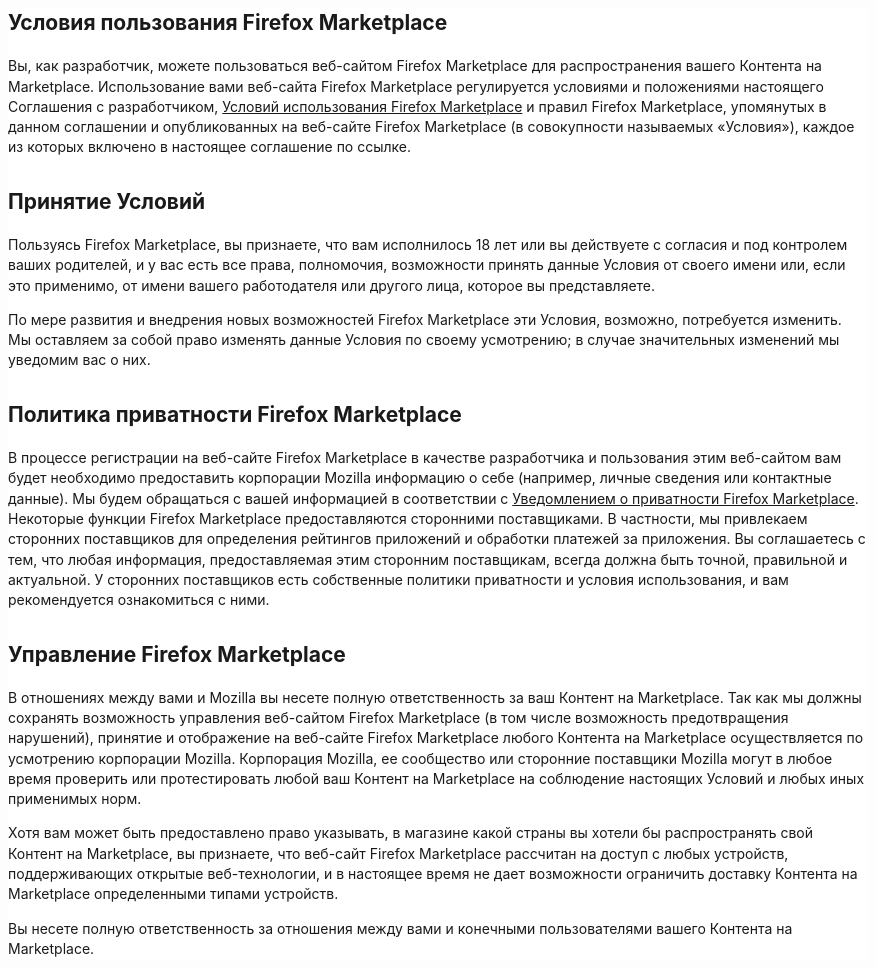 
## Условия пользования Firefox Marketplace

Вы, как разработчик, можете пользоваться веб-сайтом Firefox Marketplace для распространения вашего Контента на Marketplace. Использование вами веб-сайта Firefox Marketplace регулируется условиями и положениями настоящего Соглашения с разработчиком, [Условий использования Firefox Marketplace](/media/docs/terms/ru.html) и правил Firefox Marketplace, упомянутых в данном соглашении и опубликованных на веб-сайте Firefox Marketplace (в совокупности называемых «Условия»), каждое из которых включено в настоящее соглашение по ссылке.


## Принятие Условий

Пользуясь Firefox Marketplace, вы признаете, что вам исполнилось 18 лет или вы действуете с согласия и под контролем ваших родителей, и у вас есть все права, полномочия, возможности принять данные Условия от своего имени или, если это применимо, от имени вашего работодателя или другого лица, которое вы представляете.

По мере развития и внедрения новых возможностей Firefox Marketplace эти Условия, возможно, потребуется изменить. Мы оставляем за собой право изменять данные Условия по своему усмотрению; в случае значительных изменений мы уведомим вас о них.


## Политика приватности Firefox Marketplace

В процессе регистрации на веб-сайте Firefox Marketplace в качестве разработчика и пользования этим веб-сайтом вам будет необходимо предоставить корпорации Mozilla информацию о себе (например, личные сведения или контактные данные). Мы будем обращаться с вашей информацией в соответствии с [Уведомлением о приватности Firefox Marketplace](/media/docs/privacy/ru.html). Некоторые функции Firefox Marketplace предоставляются сторонними поставщиками. В частности, мы привлекаем сторонних поставщиков для определения рейтингов приложений и обработки платежей за приложения. Вы соглашаетесь с тем, что любая информация, предоставляемая этим сторонним поставщикам, всегда должна быть точной, правильной и актуальной. У сторонних поставщиков есть собственные политики приватности и условия использования, и вам рекомендуется ознакомиться с ними.


## Управление Firefox Marketplace

В отношениях между вами и Mozilla вы несете полную ответственность за ваш Контент на Marketplace. Так как мы должны сохранять возможность управления веб-сайтом Firefox Marketplace (в том числе возможность предотвращения нарушений), принятие и отображение на веб-сайте Firefox Marketplace любого Контента на Marketplace осуществляется по усмотрению корпорации Mozilla. Корпорация Mozilla, ее сообщество или сторонние поставщики Mozilla могут в любое время проверить или протестировать любой ваш Контент на Marketplace на соблюдение настоящих Условий и любых иных применимых норм.

Хотя вам может быть предоставлено право указывать, в магазине какой страны вы хотели бы распространять свой Контент на Marketplace, вы признаете, что веб-сайт Firefox Marketplace рассчитан на доступ с любых устройств, поддерживающих открытые веб-технологии, и в настоящее время не дает возможности ограничить доставку Контента на Marketplace определенными типами устройств.

Вы несете полную ответственность за отношения между вами и конечными пользователями вашего Контента на Marketplace. 
